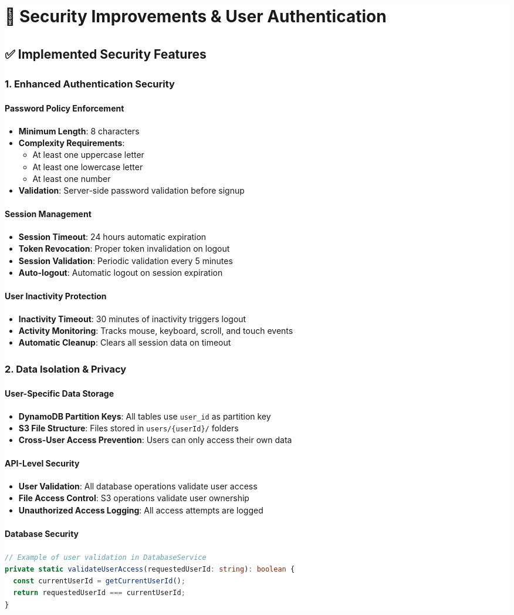 # 🔐 Security Improvements & User Authentication

## ✅ **Implemented Security Features**

### **1. Enhanced Authentication Security**

#### **Password Policy Enforcement**

- **Minimum Length**: 8 characters
- **Complexity Requirements**:
  - At least one uppercase letter
  - At least one lowercase letter
  - At least one number
- **Validation**: Server-side password validation before signup

#### **Session Management**

- **Session Timeout**: 24 hours automatic expiration
- **Token Revocation**: Proper token invalidation on logout
- **Session Validation**: Periodic validation every 5 minutes
- **Auto-logout**: Automatic logout on session expiration

#### **User Inactivity Protection**

- **Inactivity Timeout**: 30 minutes of inactivity triggers logout
- **Activity Monitoring**: Tracks mouse, keyboard, scroll, and touch events
- **Automatic Cleanup**: Clears all session data on timeout

### **2. Data Isolation & Privacy**

#### **User-Specific Data Storage**

- **DynamoDB Partition Keys**: All tables use `user_id` as partition key
- **S3 File Structure**: Files stored in `users/{userId}/` folders
- **Cross-User Access Prevention**: Users can only access their own data

#### **API-Level Security**

- **User Validation**: All database operations validate user access
- **File Access Control**: S3 operations validate user ownership
- **Unauthorized Access Logging**: All access attempts are logged

#### **Database Security**

```typescript
// Example of user validation in DatabaseService
private static validateUserAccess(requestedUserId: string): boolean {
  const currentUserId = getCurrentUserId();
  return requestedUserId === currentUserId;
}
```
